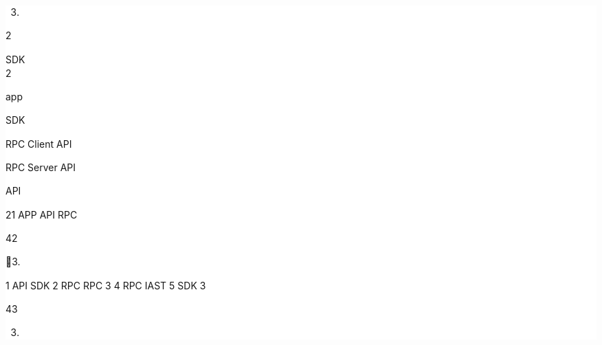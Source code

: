 

3. 

 2                          
 
 SDK    
2      

app







     

  

  SDK

  

RPC Client
API

  

 

RPC Server
API

   

   

   

  

 

 

 

 



 

 API



 21 
 APP  API    RPC 

42

3. 



 1  API 
 SDK 
2  RPC     RPC   3   4  RPC  IAST   5   SDK    3   

43



3. 
